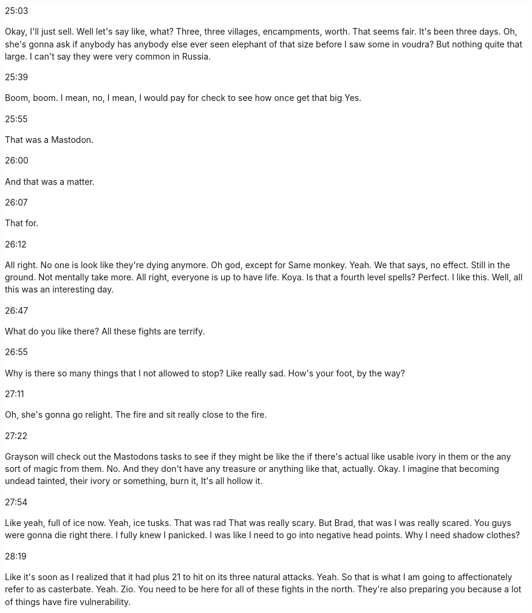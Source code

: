 25:03

Okay, I'll just sell. Well let's say like, what? Three, three villages, encampments, worth. That seems fair. It's been three days. Oh, she's gonna ask if anybody has anybody else ever seen elephant of that size before I saw some in voudra? But nothing quite that large. I can't say they were very common in Russia.

25:39

Boom, boom. I mean, no, I mean, I would pay for check to see how once get that big Yes.

25:55

That was a Mastodon.

26:00

And that was a matter.

26:07

That for.

26:12

All right. No one is look like they're dying anymore. Oh god, except for Same monkey. Yeah. We that says, no effect. Still in the ground. Not mentally take more. All right, everyone is up to have life. Koya. Is that a fourth level spells? Perfect. I like this. Well, all this was an interesting day.

26:47

What do you like there? All these fights are terrify.

26:55

Why is there so many things that I not allowed to stop? Like really sad. How's your foot, by the way?

27:11

Oh, she's gonna go relight. The fire and sit really close to the fire.

27:22

Grayson will check out the Mastodons tasks to see if they might be like the if there's actual like usable ivory in them or the any sort of magic from them. No. And they don't have any treasure or anything like that, actually. Okay. I imagine that becoming undead tainted, their ivory or something, burn it, It's all hollow it.

27:54

Like yeah, full of ice now. Yeah, ice tusks. That was rad That was really scary. But Brad, that was I was really scared. You guys were gonna die right there. I fully knew I panicked. I was like I need to go into negative head points. Why I need shadow clothes?

28:19

Like it's soon as I realized that it had plus 21 to hit on its three natural attacks. Yeah. So that is what I am going to affectionately refer to as casterbate. Yeah. Zio. You need to be here for all of these fights in the north. They're also preparing you because a lot of things have fire vulnerability.
